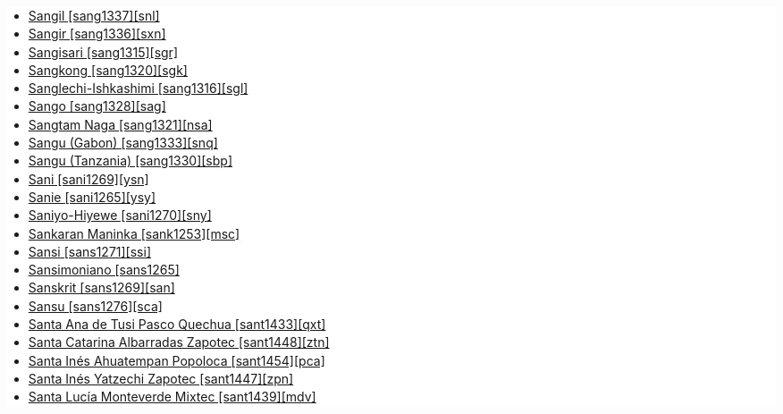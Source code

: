 - [Sangil [sang1337][snl]](tree/austronesian.aust1307/nuclearaustronesian.nucl1752/malayopolynesian.mala1545/sangiric.sang1335/northernsangiric.nort3174/sangilsangir.nort2871/sangil.sang1337/sangil.sang1337.ini)
- [Sangir [sang1336][sxn]](tree/austronesian.aust1307/nuclearaustronesian.nucl1752/malayopolynesian.mala1545/sangiric.sang1335/northernsangiric.nort3174/sangilsangir.nort2871/sangir.sang1336/sangir.sang1336.ini)
- [Sangisari [sang1315][sgr]](tree/indoeuropean.indo1319/indoiranian.indo1320/iranian.iran1269/westerniranian.west2794/northwesterniranian.nort3177/semnanic.semn1240/sangisari.sang1315/sangisari.sang1315.ini)
- [Sangkong [sang1320][sgk]](tree/sinotibetan.sino1245/burmoqiangic.burm1265/loloburmese.lolo1265/loloish.lolo1267/hanijino.hani1249/bisoidhanic.biso1244/bisoid.biso1241/sangkong.sang1320/sangkong.sang1320.ini)
- [Sanglechi-Ishkashimi [sang1316][sgl]](tree/indoeuropean.indo1319/indoiranian.indo1320/iranian.iran1269/easterniranian.east2704/southeasterniranian.sout3156/sanglechiishkashimi.sang1316/sanglechiishkashimi.sang1316.ini)
- [Sango [sang1328][sag]](tree/atlanticcongo.atla1278/voltacongo.volt1241/northvoltacongo.nort3149/adamawaubangi.adam1258/ubangi.uban1244/ngbandimongobakazibati.ngba1290/ngbandic.ngba1280/nuclearngbandic.nucl1737/sangoic.sang1327/sango.sang1328/sango.sang1328.ini)
- [Sangtam Naga [sang1321][nsa]](tree/sinotibetan.sino1245/kukichinnaga.kuki1245/naga.naga1409/angamiao.anga1312/aoic.aoic1235/sangtamnaga.sang1321/sangtamnaga.sang1321.ini)
- [Sangu (Gabon) [sang1333][snq]](tree/atlanticcongo.atla1278/voltacongo.volt1241/benuecongo.benu1247/bantoid.bant1294/southernbantoid.sout3152/narrowbantu.narr1281/centralwesternbantu.cent2260/sirab40.sira1268/sangusirapunu.sang1341/sangugabon.sang1333/sangugabon.sang1333.ini)
- [Sangu (Tanzania) [sang1330][sbp]](tree/atlanticcongo.atla1278/voltacongo.volt1241/benuecongo.benu1247/bantoid.bant1294/southernbantoid.sout3152/narrowbantu.narr1281/eastbantu.east2731/northeastsavannabantu.nort3203/southerntanzaniahighlandsbantu.sout3185/wanjisangu.wanj1243/sangutanzania.sang1330/sangutanzania.sang1330.ini)
- [Sani [sani1269][ysn]](tree/sinotibetan.sino1245/burmoqiangic.burm1265/loloburmese.lolo1265/loloish.lolo1267/nilikazhouish.nili1235/southeasternngwi.sout3212/saniaxiazheazha.sani1266/saniaxiazhe.sani1267/sani.sani1269/sani.sani1269.ini)
- [Sanie [sani1265][ysy]](tree/sinotibetan.sino1245/burmoqiangic.burm1265/loloburmese.lolo1265/loloish.lolo1267/nilikazhouish.nili1235/southeasternngwi.sout3212/nisoid.niso1234/nuclearnisoid.nucl1739/nasunosu.nasu1236/nesunasu.nesu1234/nasugepu.nasu1237/sanie.sani1265/sanie.sani1265.ini)
- [Saniyo-Hiyewe [sani1270][sny]](tree/sepik.sepi1257/sepikhill.sepi1258/westernsepikhill.west2576/saniyohiyewe.sani1270/saniyohiyewe.sani1270.ini)
- [Sankaran Maninka [sank1253][msc]](tree/mande.mand1469/westernmande.west2780/mandingkpelle.mand1431/centralmande.cent2047/mandingjogo.mand1432/mandingvai.mand1433/mandingmokole.mand1434/manding.mand1435/eastmanding.east2425/manenkan.mane1267/sankaranmaninka.sank1253/sankaranmaninka.sank1253.ini)
- [Sansi [sans1271][ssi]](tree/indoeuropean.indo1319/indoiranian.indo1320/indoaryan.indo1321/indoaryannorthwesternzone.indo1324/sindhilahnda.sind1278/easternpanjabic.east2727/sansi.sans1271/sansi.sans1271.ini)
- [Sansimoniano [sans1265]](tree/unclassifiable.uncl1493/sansimoniano.sans1265/sansimoniano.sans1265.ini)
- [Sanskrit [sans1269][san]](tree/indoeuropean.indo1319/indoiranian.indo1320/indoaryan.indo1321/sanskrit.sans1269/sanskrit.sans1269.ini)
- [Sansu [sans1276][sca]](tree/bookkeeping.book1242/sansu.sans1276/sansu.sans1276.ini)
- [Santa Ana de Tusi Pasco Quechua [sant1433][qxt]](tree/quechuan.quec1387/quechuai.quec1386/centralquechuai.cent2141/yaruquechua.yaru1256/santaanadetusipascoquechua.sant1433/santaanadetusipascoquechua.sant1433.ini)
- [Santa Catarina Albarradas Zapotec [sant1448][ztn]](tree/otomanguean.otom1299/easternotomanguean.east2557/popolocazapotecan.popo1292/zapotecan.zapo1436/zapotec.zapo1437/corezapotec.core1259/centralcorezapotec.cent2146/santacatarinaalbarradaszapotec.sant1448/santacatarinaalbarradaszapotec.sant1448.ini)
- [Santa Inés Ahuatempan Popoloca [sant1454][pca]](tree/otomanguean.otom1299/easternotomanguean.east2557/popolocazapotecan.popo1292/popolocanmazatecan.popo1293/chochopopolocan.choc1278/popolocan.popo1294/santainesahuatempanpopoloca.sant1454/santainesahuatempanpopoloca.sant1454.ini)
- [Santa Inés Yatzechi Zapotec [sant1447][zpn]](tree/otomanguean.otom1299/easternotomanguean.east2557/popolocazapotecan.popo1292/zapotecan.zapo1436/zapotec.zapo1437/corezapotec.core1259/centralcorezapotec.cent2146/santainesyatzechizapotec.sant1447/santainesyatzechizapotec.sant1447.ini)
- [Santa Lucía Monteverde Mixtec [sant1439][mdv]](tree/otomanguean.otom1299/easternotomanguean.east2557/amuzgomixtecan.amuz1253/mixtecan.mixt1422/mixteccuicatec.mixt1423/mixtec.mixt1427/westernaltamixtec.west2824/santaluciamonteverdemixtec.sant1439/santaluciamonteverdemixtec.sant1439.ini)